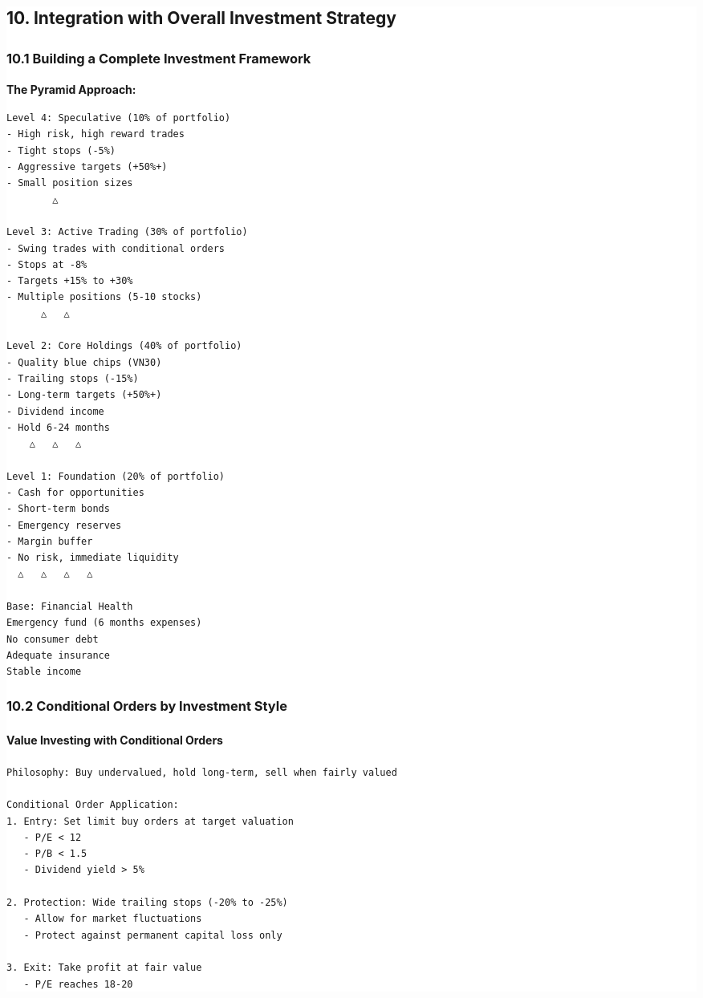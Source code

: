 
## 10. Integration with Overall Investment Strategy

### 10.1 Building a Complete Investment Framework

**The Pyramid Approach:**

```
Level 4: Speculative (10% of portfolio)
- High risk, high reward trades
- Tight stops (-5%)
- Aggressive targets (+50%+)
- Small position sizes
        △

Level 3: Active Trading (30% of portfolio)
- Swing trades with conditional orders
- Stops at -8%
- Targets +15% to +30%
- Multiple positions (5-10 stocks)
      △   △

Level 2: Core Holdings (40% of portfolio)
- Quality blue chips (VN30)
- Trailing stops (-15%)
- Long-term targets (+50%+)
- Dividend income
- Hold 6-24 months
    △   △   △

Level 1: Foundation (20% of portfolio)
- Cash for opportunities
- Short-term bonds
- Emergency reserves
- Margin buffer
- No risk, immediate liquidity
  △   △   △   △

Base: Financial Health
Emergency fund (6 months expenses)
No consumer debt
Adequate insurance
Stable income
```

### 10.2 Conditional Orders by Investment Style

#### **Value Investing with Conditional Orders**

```
Philosophy: Buy undervalued, hold long-term, sell when fairly valued

Conditional Order Application:
1. Entry: Set limit buy orders at target valuation
   - P/E < 12
   - P/B < 1.5
   - Dividend yield > 5%

2. Protection: Wide trailing stops (-20% to -25%)
   - Allow for market fluctuations
   - Protect against permanent capital loss only

3. Exit: Take profit at fair value
   - P/E reaches 18-20
```